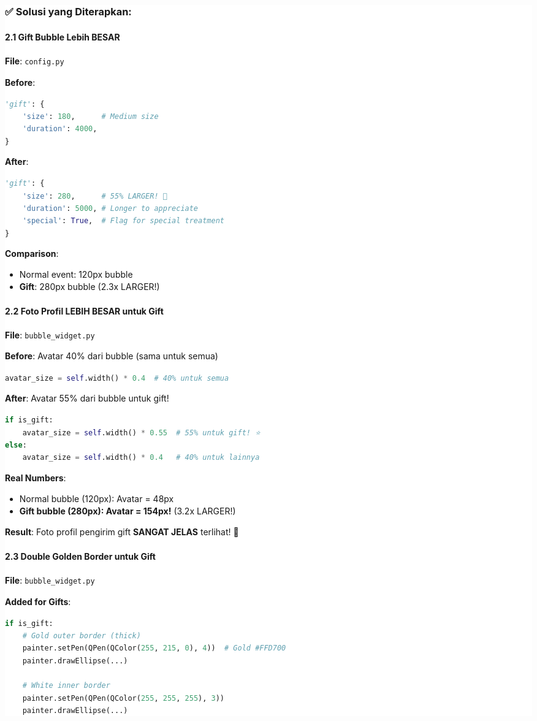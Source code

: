 ### ✅ Solusi yang Diterapkan:

#### 2.1 Gift Bubble Lebih BESAR
**File**: `config.py`

**Before**:
```python
'gift': {
    'size': 180,      # Medium size
    'duration': 4000,
}
```

**After**:
```python
'gift': {
    'size': 280,      # 55% LARGER! 🚀
    'duration': 5000, # Longer to appreciate
    'special': True,  # Flag for special treatment
}
```

**Comparison**:
- Normal event: 120px bubble
- **Gift**: 280px bubble (2.3x LARGER!)

#### 2.2 Foto Profil LEBIH BESAR untuk Gift
**File**: `bubble_widget.py`

**Before**: Avatar 40% dari bubble (sama untuk semua)
```python
avatar_size = self.width() * 0.4  # 40% untuk semua
```

**After**: Avatar 55% dari bubble untuk gift!
```python
if is_gift:
    avatar_size = self.width() * 0.55  # 55% untuk gift! ⭐
else:
    avatar_size = self.width() * 0.4   # 40% untuk lainnya
```

**Real Numbers**:
- Normal bubble (120px): Avatar = 48px
- **Gift bubble (280px): Avatar = 154px!** (3.2x LARGER!)

**Result**: Foto profil pengirim gift **SANGAT JELAS** terlihat! 🎉

#### 2.3 Double Golden Border untuk Gift
**File**: `bubble_widget.py`

**Added for Gifts**:
```python
if is_gift:
    # Gold outer border (thick)
    painter.setPen(QPen(QColor(255, 215, 0), 4))  # Gold #FFD700
    painter.drawEllipse(...)

    # White inner border
    painter.setPen(QPen(QColor(255, 255, 255), 3))
    painter.drawEllipse(...)
```
